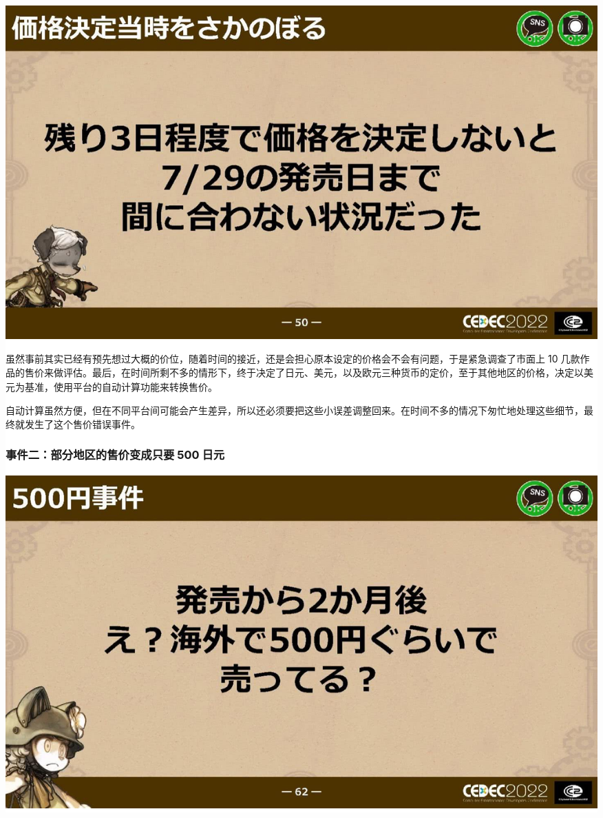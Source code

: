 ![img](media/indienova-01_26.jpg)

虽然事前其实已经有预先想过大概的价位，随着时间的接近，还是会担心原本设定的价格会不会有问题，于是紧急调查了市面上 10 几款作品的售价来做评估。最后，在时间所剩不多的情形下，终于决定了日元、美元，以及欧元三种货币的定价，至于其他地区的价格，决定以美元为基准，使用平台的自动计算功能来转换售价。

自动计算虽然方便，但在不同平台间可能会产生差异，所以还必须要把这些小误差调整回来。在时间不多的情况下匆忙地处理这些细节，最终就发生了这个售价错误事件。

### 事件二：部分地区的售价变成只要 500 日元

![img](media/indienova-01_27.jpg)

